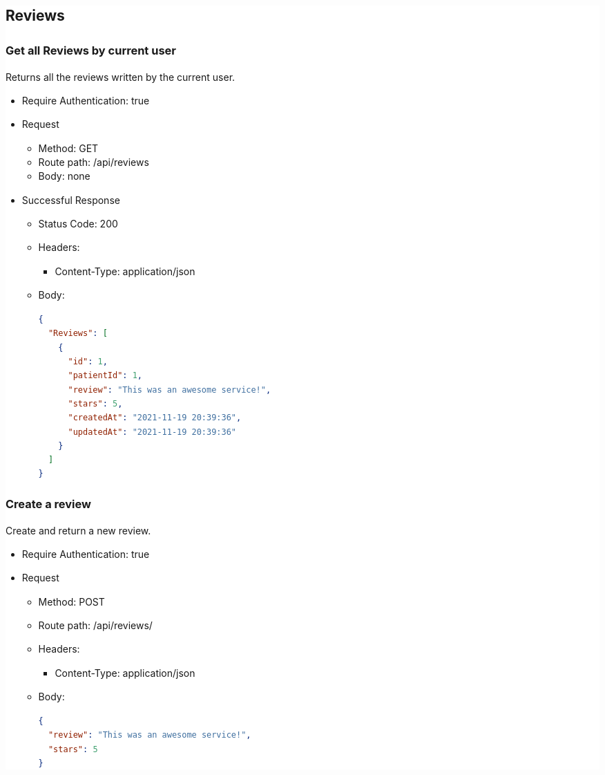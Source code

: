 ## Reviews

### Get all Reviews by current user

Returns all the reviews written by the current user.

- Require Authentication: true
- Request

  - Method: GET
  - Route path: /api/reviews
  - Body: none

- Successful Response

  - Status Code: 200
  - Headers:
    - Content-Type: application/json
  - Body:

    ```json
    {
      "Reviews": [
        {
          "id": 1,
          "patientId": 1,
          "review": "This was an awesome service!",
          "stars": 5,
          "createdAt": "2021-11-19 20:39:36",
          "updatedAt": "2021-11-19 20:39:36"
        }
      ]
    }
    ```

### Create a review

Create and return a new review.

- Require Authentication: true
- Request

  - Method: POST
  - Route path: /api/reviews/
  - Headers:
    - Content-Type: application/json
  - Body:

    ```json
    {
      "review": "This was an awesome service!",
      "stars": 5
    }
    ```

